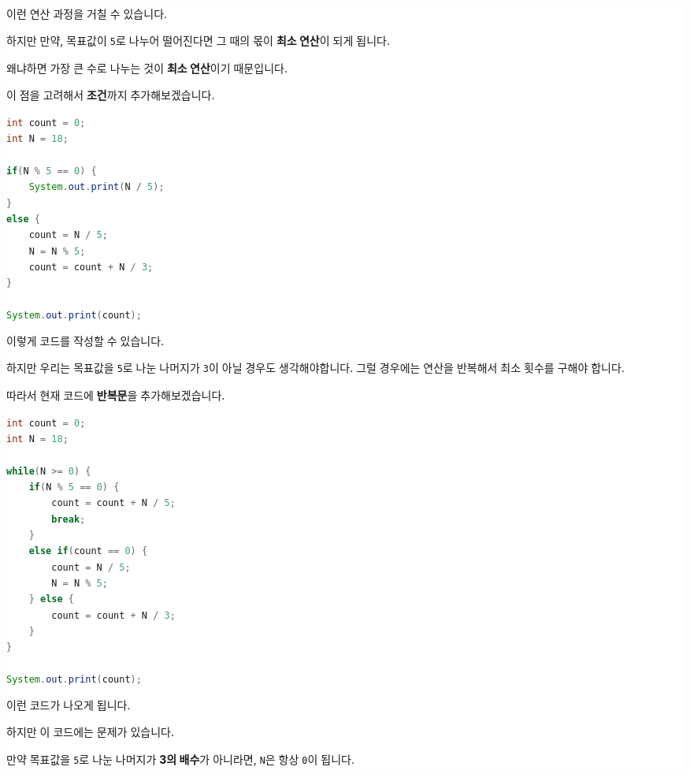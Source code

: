 이런 연산 과정을 거칠 수 있습니다.

하지만 만약, 목표값이 `5`로 나누어 떨어진다면 그 때의 몫이 **최소 연산**이 되게 됩니다.

왜냐하면 가장 큰 수로 나누는 것이 **최소 연산**이기 때문입니다.

이 점을 고려해서 **조건**까지 추가해보겠습니다.

```java
int count = 0;
int N = 18;

if(N % 5 == 0) {
	System.out.print(N / 5);
}
else {
	count = N / 5;
    N = N % 5;
	count = count + N / 3;
}

System.out.print(count);
```

이렇게 코드를 작성할 수 있습니다.

하지만 우리는 목표값을 `5`로 나눈 나머지가 `3`이 아닐 경우도 생각해야합니다.
그럴 경우에는 연산을 반복해서 최소 횟수를 구해야 합니다.

따라서 현재 코드에 **반복문**을 추가해보겠습니다.

```java
int count = 0;
int N = 18;

while(N >= 0) {
	if(N % 5 == 0) {
    	count = count + N / 5;
        break;
    }
    else if(count == 0) {
    	count = N / 5;
        N = N % 5;
    } else {
    	count = count + N / 3;
    }
}

System.out.print(count);
```

이런 코드가 나오게 됩니다.

하지만 이 코드에는 문제가 있습니다.

만약 목표값을 `5`로 나눈 나머지가 **3의 배수**가 아니라면, `N`은 항상 `0`이 됩니다.
